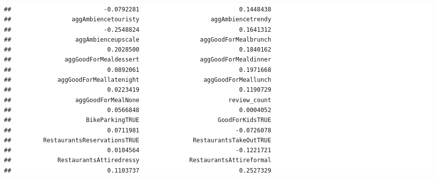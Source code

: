     ##                          -0.0792281                            0.1448438  
    ##                 aggAmbiencetouristy                    aggAmbiencetrendy  
    ##                          -0.2548824                            0.1641312  
    ##                  aggAmbienceupscale                 aggGoodForMealbrunch  
    ##                           0.2028500                            0.1840162  
    ##               aggGoodForMealdessert                 aggGoodForMealdinner  
    ##                           0.0892061                            0.1971668  
    ##             aggGoodForMeallatenight                  aggGoodForMeallunch  
    ##                           0.0223419                            0.1190729  
    ##                  aggGoodForMealNone                         review_count  
    ##                           0.0566848                            0.0004052  
    ##                     BikeParkingTRUE                      GoodForKidsTRUE  
    ##                           0.0711981                           -0.0726078  
    ##         RestaurantsReservationsTRUE               RestaurantsTakeOutTRUE  
    ##                           0.0104564                           -0.1221721  
    ##             RestaurantsAttiredressy              RestaurantsAttireformal  
    ##                           0.1103737                            0.2527329
